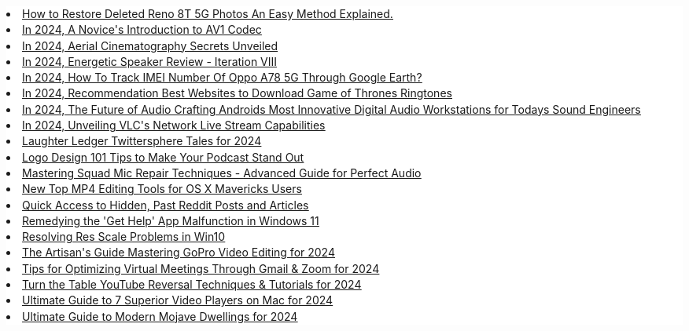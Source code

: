 <li><a href="https://blog-min.techidaily.com/how-to-restore-deleted-reno-8t-5g-photos-an-easy-method-explained-by-fonelab-android-recover-photos/"><u>How to Restore Deleted Reno 8T 5G Photos  An Easy Method Explained.</u></a></li>
<li><a href="https://fox-info.techidaily.com/in-2024-a-novices-introduction-to-av1-codec/"><u>In 2024, A Novice's Introduction to AV1 Codec</u></a></li>
<li><a href="https://fox-info.techidaily.com/in-2024-aerial-cinematography-secrets-unveiled/"><u>In 2024, Aerial Cinematography Secrets Unveiled</u></a></li>
<li><a href="https://screen-capture.techidaily.com/in-2024-energetic-speaker-review-iteration-viii/"><u>In 2024, Energetic Speaker Review - Iteration VIII</u></a></li>
<li><a href="https://easy-unlock-android.techidaily.com/in-2024-how-to-track-imei-number-of-oppo-a78-5g-through-google-earth-by-drfone-android/"><u>In 2024, How To Track IMEI Number Of Oppo A78 5G Through Google Earth?</u></a></li>
<li><a href="https://extra-support.techidaily.com/in-2024-recommendation-best-websites-to-download-game-of-thrones-ringtones/"><u>In 2024, Recommendation  Best Websites to Download Game of Thrones Ringtones</u></a></li>
<li><a href="https://voice-adjusting.techidaily.com/in-2024-the-future-of-audio-crafting-androids-most-innovative-digital-audio-workstations-for-todays-sound-engineers/"><u>In 2024, The Future of Audio Crafting Androids Most Innovative Digital Audio Workstations for Todays Sound Engineers</u></a></li>
<li><a href="https://fox-info.techidaily.com/in-2024-unveiling-vlcs-network-live-stream-capabilities/"><u>In 2024, Unveiling VLC's Network Live Stream Capabilities</u></a></li>
<li><a href="https://twitter-videos.techidaily.com/laughter-ledger-twittersphere-tales-for-2024/"><u>Laughter Ledger  Twittersphere Tales for 2024</u></a></li>
<li><a href="https://fox-info.techidaily.com/logo-design-101-tips-to-make-your-podcast-stand-out/"><u>Logo Design 101  Tips to Make Your Podcast Stand Out</u></a></li>
<li><a href="https://sound-issues.techidaily.com/mastering-squad-mic-repair-techniques-advanced-guide-for-perfect-audio/"><u>Mastering Squad Mic Repair Techniques - Advanced Guide for Perfect Audio</u></a></li>
<li><a href="https://smart-video-editing.techidaily.com/new-top-mp4-editing-tools-for-os-x-mavericks-users/"><u>New Top MP4 Editing Tools for OS X Mavericks Users</u></a></li>
<li><a href="https://fox-info.techidaily.com/quick-access-to-hidden-past-reddit-posts-and-articles/"><u>Quick Access to Hidden, Past Reddit Posts and Articles</u></a></li>
<li><a href="https://win11-tips.techidaily.com/remedying-the-get-help-app-malfunction-in-windows-11/"><u>Remedying the 'Get Help' App Malfunction in Windows 11</u></a></li>
<li><a href="https://graphic-issues.techidaily.com/resolving-res-scale-problems-in-win10/"><u>Resolving Res Scale Problems in Win10</u></a></li>
<li><a href="https://fox-info.techidaily.com/the-artisans-guide-mastering-gopro-video-editing-for-2024/"><u>The Artisan's Guide  Mastering GoPro Video Editing for 2024</u></a></li>
<li><a href="https://some-approaches.techidaily.com/tips-for-optimizing-virtual-meetings-through-gmail-and-zoom-for-2024/"><u>Tips for Optimizing Virtual Meetings Through Gmail & Zoom for 2024</u></a></li>
<li><a href="https://youtube-zero.techidaily.com/the-table-youtube-reversal-techniques-and-tutorials-for-2024/"><u>Turn the Table  YouTube Reversal Techniques & Tutorials for 2024</u></a></li>
<li><a href="https://some-approaches.techidaily.com/ultimate-guide-to-7-superior-video-players-on-mac-for-2024/"><u>Ultimate Guide to 7 Superior Video Players on Mac for 2024</u></a></li>
<li><a href="https://screen-mirroring-recording.techidaily.com/ultimate-guide-to-modern-mojave-dwellings-for-2024/"><u>Ultimate Guide to Modern Mojave Dwellings for 2024</u></a></li>
</ul></div>
